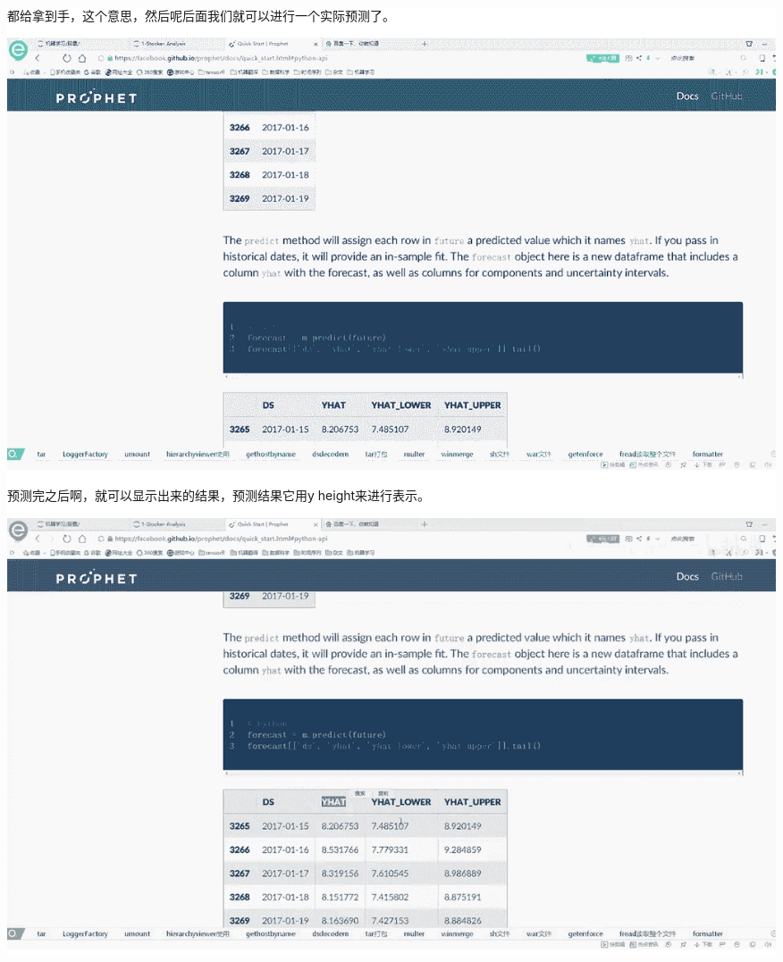 都给拿到手，这个意思，然后呢后面我们就可以进行一个实际预测了。

![](img/f9563c9415f09dd1ae076a31abb0c636_29.png)

预测完之后啊，就可以显示出来的结果，预测结果它用y height来进行表示。

![](img/f9563c9415f09dd1ae076a31abb0c636_31.png)
